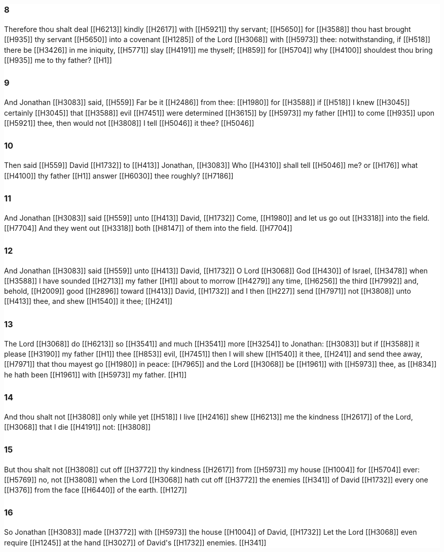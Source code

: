 ### 8
Therefore thou shalt deal [[H6213]] kindly [[H2617]] with [[H5921]] thy servant; [[H5650]] for [[H3588]] thou hast brought [[H935]] thy servant [[H5650]] into a covenant [[H1285]] of the Lord [[H3068]] with [[H5973]] thee: notwithstanding, if [[H518]] there be [[H3426]] in me iniquity, [[H5771]] slay [[H4191]] me thyself; [[H859]] for [[H5704]] why [[H4100]] shouldest thou bring [[H935]] me to thy father? [[H1]]

### 9
And Jonathan [[H3083]] said, [[H559]] Far be it [[H2486]] from thee: [[H1980]] for [[H3588]] if [[H518]] I knew [[H3045]] certainly [[H3045]] that [[H3588]] evil [[H7451]] were determined [[H3615]] by [[H5973]] my father [[H1]] to come [[H935]] upon [[H5921]] thee, then would not [[H3808]] I tell [[H5046]] it thee? [[H5046]]

### 10
Then said [[H559]] David [[H1732]] to [[H413]] Jonathan, [[H3083]] Who [[H4310]] shall tell [[H5046]] me? or [[H176]] what [[H4100]] thy father [[H1]] answer [[H6030]] thee roughly? [[H7186]]

### 11
And Jonathan [[H3083]] said [[H559]] unto [[H413]] David, [[H1732]] Come, [[H1980]] and let us go out [[H3318]] into the field. [[H7704]] And they went out [[H3318]] both [[H8147]] of them into the field. [[H7704]]

### 12
And Jonathan [[H3083]] said [[H559]] unto [[H413]] David, [[H1732]] O Lord [[H3068]] God [[H430]] of Israel, [[H3478]] when [[H3588]] I have sounded [[H2713]] my father [[H1]] about to morrow [[H4279]] any time, [[H6256]] the third [[H7992]] and, behold, [[H2009]] good [[H2896]] toward [[H413]] David, [[H1732]] and I then [[H227]] send [[H7971]] not [[H3808]] unto [[H413]] thee, and shew [[H1540]] it thee; [[H241]]

### 13
The Lord [[H3068]] do [[H6213]] so [[H3541]] and much [[H3541]] more [[H3254]] to Jonathan: [[H3083]] but if [[H3588]] it please [[H3190]] my father [[H1]]  thee [[H853]] evil, [[H7451]] then I will shew [[H1540]] it thee, [[H241]] and send thee away, [[H7971]] that thou mayest go [[H1980]] in peace: [[H7965]] and the Lord [[H3068]] be [[H1961]] with [[H5973]] thee, as [[H834]] he hath been [[H1961]] with [[H5973]] my father. [[H1]]

### 14
And thou shalt not [[H3808]] only while yet [[H518]] I live [[H2416]] shew [[H6213]] me the kindness [[H2617]] of the Lord, [[H3068]] that I die [[H4191]] not: [[H3808]]

### 15
But thou shalt not [[H3808]] cut off [[H3772]] thy kindness [[H2617]] from [[H5973]] my house [[H1004]] for [[H5704]] ever: [[H5769]] no, not [[H3808]] when the Lord [[H3068]] hath cut off [[H3772]] the enemies [[H341]] of David [[H1732]] every one [[H376]] from the face [[H6440]] of the earth. [[H127]]

### 16
So Jonathan [[H3083]] made [[H3772]] with [[H5973]] the house [[H1004]] of David, [[H1732]] Let the Lord [[H3068]] even require [[H1245]] at the hand [[H3027]] of David's [[H1732]] enemies. [[H341]]
